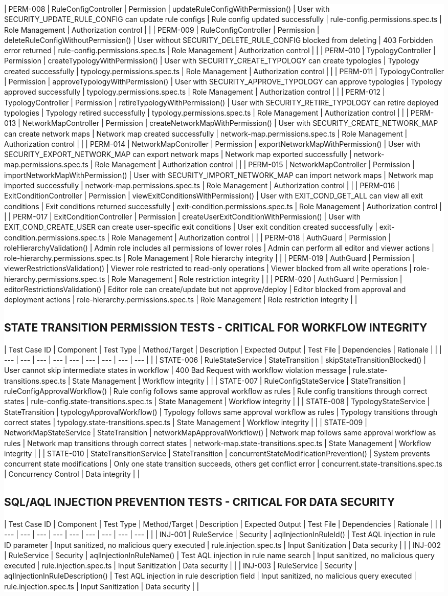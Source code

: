 | PERM-008 | RuleConfigController | Permission | updateRuleConfigWithPermission() | User with SECURITY_UPDATE_RULE_CONFIG can update rule configs | Rule config updated successfully | rule-config.permissions.spec.ts | Role Management | Authorization control |  |
| PERM-009 | RuleConfigController | Permission | deleteRuleConfigWithoutPermission() | User without SECURITY_DELETE_RULE_CONFIG blocked from deleting | 403 Forbidden error returned | rule-config.permissions.spec.ts | Role Management | Authorization control |  |
| PERM-010 | TypologyController | Permission | createTypologyWithPermission() | User with SECURITY_CREATE_TYPOLOGY can create typologies | Typology created successfully | typology.permissions.spec.ts | Role Management | Authorization control |  |
| PERM-011 | TypologyController | Permission | approveTypologyWithPermission() | User with SECURITY_APPROVE_TYPOLOGY can approve typologies | Typology approved successfully | typology.permissions.spec.ts | Role Management | Authorization control |  |
| PERM-012 | TypologyController | Permission | retireTypologyWithPermission() | User with SECURITY_RETIRE_TYPOLOGY can retire deployed typologies | Typology retired successfully | typology.permissions.spec.ts | Role Management | Authorization control |  |
| PERM-013 | NetworkMapController | Permission | createNetworkMapWithPermission() | User with SECURITY_CREATE_NETWORK_MAP can create network maps | Network map created successfully | network-map.permissions.spec.ts | Role Management | Authorization control |  |
| PERM-014 | NetworkMapController | Permission | exportNetworkMapWithPermission() | User with SECURITY_EXPORT_NETWORK_MAP can export network maps | Network map exported successfully | network-map.permissions.spec.ts | Role Management | Authorization control |  |
| PERM-015 | NetworkMapController | Permission | importNetworkMapWithPermission() | User with SECURITY_IMPORT_NETWORK_MAP can import network maps | Network map imported successfully | network-map.permissions.spec.ts | Role Management | Authorization control |  |
| PERM-016 | ExitConditionController | Permission | viewExitConditionsWithPermission() | User with EXIT_COND_GET_ALL can view all exit conditions | Exit conditions returned successfully | exit-condition.permissions.spec.ts | Role Management | Authorization control |  |
| PERM-017 | ExitConditionController | Permission | createUserExitConditionWithPermission() | User with EXIT_COND_CREATE_USER can create user-specific exit conditions | User exit condition created successfully | exit-condition.permissions.spec.ts | Role Management | Authorization control |  |
| PERM-018 | AuthGuard | Permission | roleHierarchyValidation() | Admin role includes all permissions of lower roles | Admin can perform all editor and viewer actions | role-hierarchy.permissions.spec.ts | Role Management | Role hierarchy integrity |  |
| PERM-019 | AuthGuard | Permission | viewerRestrictionsValidation() | Viewer role restricted to read-only operations | Viewer blocked from all write operations | role-hierarchy.permissions.spec.ts | Role Management | Role restriction integrity |  |
| PERM-020 | AuthGuard | Permission | editorRestrictionsValidation() | Editor role can create/update but not approve/deploy | Editor blocked from approval and deployment actions | role-hierarchy.permissions.spec.ts | Role Management | Role restriction integrity |  |
## STATE TRANSITION PERMISSION TESTS - CRITICAL FOR WORKFLOW INTEGRITY

| Test Case ID | Component | Test Type | Method/Target | Description | Expected Output | Test File | Dependencies | Rationale |  |
| --- | --- | --- | --- | --- | --- | --- | --- | --- |  |
| STATE-006 | RuleStateService | StateTransition | skipStateTransitionBlocked() | User cannot skip intermediate states in workflow | 400 Bad Request with workflow violation message | rule.state-transitions.spec.ts | State Management | Workflow integrity |  |
| STATE-007 | RuleConfigStateService | StateTransition | ruleConfigApprovalWorkflow() | Rule config follows same approval workflow as rules | Rule config transitions through correct states | rule-config.state-transitions.spec.ts | State Management | Workflow integrity |  |
| STATE-008 | TypologyStateService | StateTransition | typologyApprovalWorkflow() | Typology follows same approval workflow as rules | Typology transitions through correct states | typology.state-transitions.spec.ts | State Management | Workflow integrity |  |
| STATE-009 | NetworkMapStateService | StateTransition | networkMapApprovalWorkflow() | Network map follows same approval workflow as rules | Network map transitions through correct states | network-map.state-transitions.spec.ts | State Management | Workflow integrity |  |
| STATE-010 | StateTransitionService | StateTransition | concurrentStateModificationPrevention() | System prevents concurrent state modifications | Only one state transition succeeds, others get conflict error | concurrent.state-transitions.spec.ts | Concurrency Control | Data integrity |  |
## SQL/AQL INJECTION PREVENTION TESTS - CRITICAL FOR DATA SECURITY

| Test Case ID | Component | Test Type | Method/Target | Description | Expected Output | Test File | Dependencies | Rationale |  |
| --- | --- | --- | --- | --- | --- | --- | --- | --- |  |
| INJ-001 | RuleService | Security | aqlInjectionInRuleId() | Test AQL injection in rule ID parameter | Input sanitized, no malicious query executed | rule.injection.spec.ts | Input Sanitization | Data security |  |
| INJ-002 | RuleService | Security | aqlInjectionInRuleName() | Test AQL injection in rule name search | Input sanitized, no malicious query executed | rule.injection.spec.ts | Input Sanitization | Data security |  |
| INJ-003 | RuleService | Security | aqlInjectionInRuleDescription() | Test AQL injection in rule description field | Input sanitized, no malicious query executed | rule.injection.spec.ts | Input Sanitization | Data security |  |